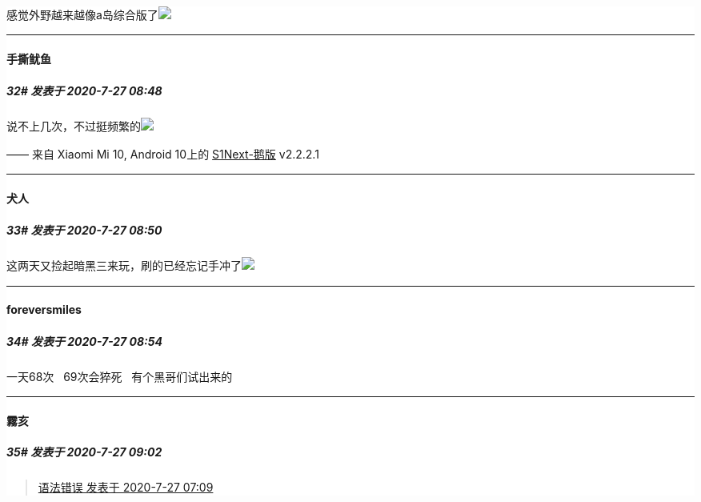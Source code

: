 


感觉外野越来越像a岛综合版了<img src="https://static.saraba1st.com/image/smiley/face2017/067.png" referrerpolicy="no-referrer">







-----

####  手撕鱿鱼  
##### 32#       发表于 2020-7-27 08:48




说不上几次，不过挺频繁的<img src="https://static.saraba1st.com/image/smiley/face2017/217.gif" referrerpolicy="no-referrer">

—— 来自 Xiaomi Mi 10, Android 10上的 [S1Next-鹅版](https://github.com/ykrank/S1-Next/releases) v2.2.2.1







-----

####  犬人  
##### 33#       发表于 2020-7-27 08:50




这两天又捡起暗黑三来玩，刷的已经忘记手冲了<img src="https://static.saraba1st.com/image/smiley/face2017/067.png" referrerpolicy="no-referrer">







-----

####  foreversmiles  
##### 34#       发表于 2020-7-27 08:54




一天68次   69次会猝死   有个黑哥们试出来的







-----

####  霧亥  
##### 35#       发表于 2020-7-27 09:02



<blockquote><a href="httphttps://bbs.saraba1st.com/2b/forum.php?mod=redirect&amp;goto=findpost&amp;pid=48225575&amp;ptid=1951496" target="_blank">语法错误 发表于 2020-7-27 07:09</a>
